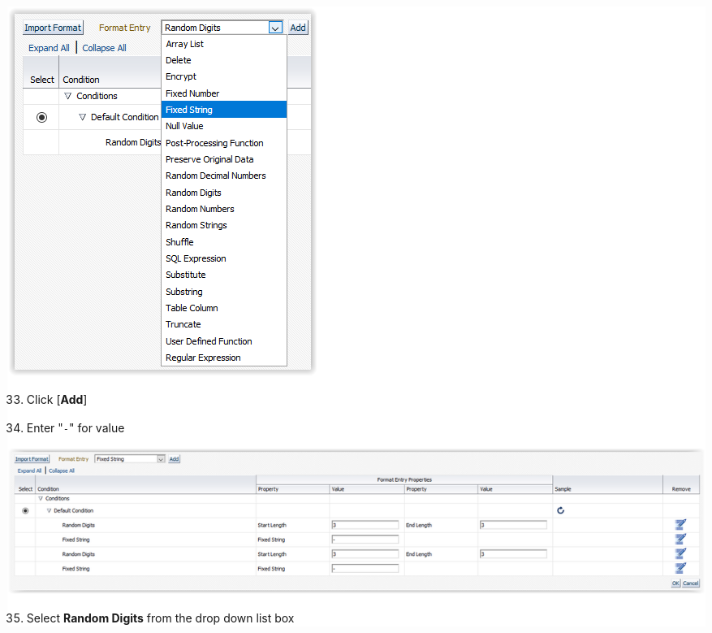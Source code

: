    ![](./images/dms-065.png " ")

33. Click [**Add**]

34. Enter "`-`" for value

   ![](./images/dms-068.png " ")

35. Select **Random Digits** from the drop down list box
